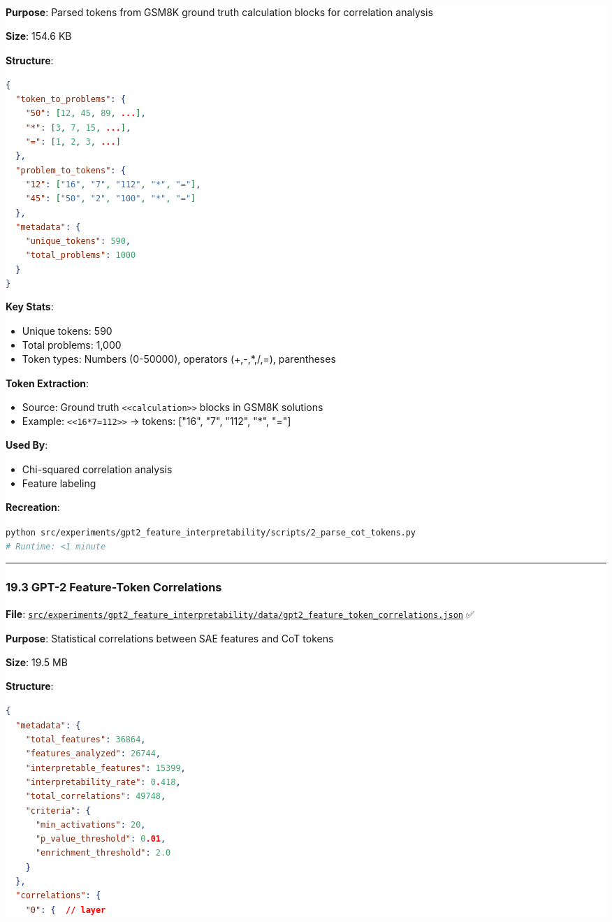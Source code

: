 **Purpose**: Parsed tokens from GSM8K ground truth calculation blocks for correlation analysis

**Size**: 154.6 KB

**Structure**:
```json
{
  "token_to_problems": {
    "50": [12, 45, 89, ...],
    "*": [3, 7, 15, ...],
    "=": [1, 2, 3, ...]
  },
  "problem_to_tokens": {
    "12": ["16", "7", "112", "*", "="],
    "45": ["50", "2", "100", "*", "="]
  },
  "metadata": {
    "unique_tokens": 590,
    "total_problems": 1000
  }
}
```

**Key Stats**:
- Unique tokens: 590
- Total problems: 1,000
- Token types: Numbers (0-50000), operators (+,-,*,/,=), parentheses

**Token Extraction**:
- Source: Ground truth `<<calculation>>` blocks in GSM8K solutions
- Example: `<<16*7=112>>` → tokens: ["16", "7", "112", "*", "="]

**Used By**:
- Chi-squared correlation analysis
- Feature labeling

**Recreation**:
```bash
python src/experiments/gpt2_feature_interpretability/scripts/2_parse_cot_tokens.py
# Runtime: <1 minute
```

---

### 19.3 GPT-2 Feature-Token Correlations
**File**: [`src/experiments/gpt2_feature_interpretability/data/gpt2_feature_token_correlations.json`](../src/experiments/gpt2_feature_interpretability/data/gpt2_feature_token_correlations.json) ✅

**Purpose**: Statistical correlations between SAE features and CoT tokens

**Size**: 19.5 MB

**Structure**:
```json
{
  "metadata": {
    "total_features": 36864,
    "features_analyzed": 26744,
    "interpretable_features": 15399,
    "interpretability_rate": 0.418,
    "total_correlations": 49748,
    "criteria": {
      "min_activations": 20,
      "p_value_threshold": 0.01,
      "enrichment_threshold": 2.0
    }
  },
  "correlations": {
    "0": {  // layer
```